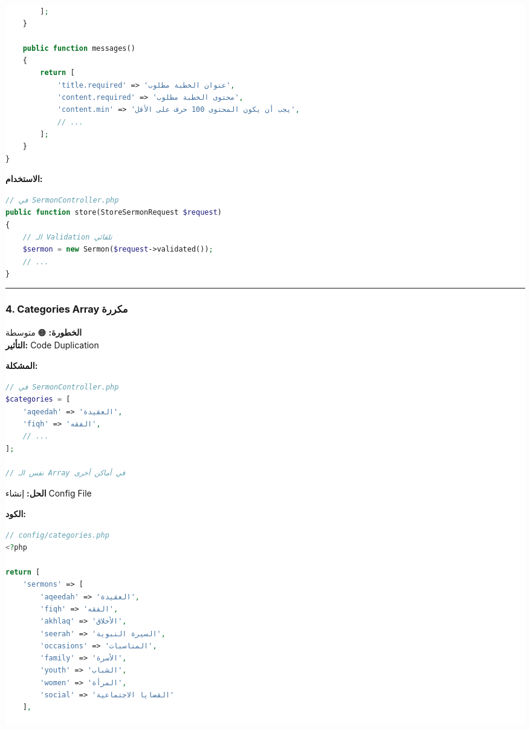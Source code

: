 ```php
        ];
    }

    public function messages()
    {
        return [
            'title.required' => 'عنوان الخطبة مطلوب',
            'content.required' => 'محتوى الخطبة مطلوب',
            'content.min' => 'يجب أن يكون المحتوى 100 حرف على الأقل',
            // ...
        ];
    }
}
```

**الاستخدام:**
```php
// في SermonController.php
public function store(StoreSermonRequest $request)
{
    // الـ Validation تلقائي
    $sermon = new Sermon($request->validated());
    // ...
}
```

---

### 4. **Categories Array مكررة**

**الخطورة:** 🟠 متوسطة  
**التأثير:** Code Duplication

**المشكلة:**
```php
// في SermonController.php
$categories = [
    'aqeedah' => 'العقيدة',
    'fiqh' => 'الفقه',
    // ...
];

// نفس الـ Array في أماكن أخرى
```

**الحل:**
إنشاء Config File

**الكود:**
```php
// config/categories.php
<?php

return [
    'sermons' => [
        'aqeedah' => 'العقيدة',
        'fiqh' => 'الفقه',
        'akhlaq' => 'الأخلاق',
        'seerah' => 'السيرة النبوية',
        'occasions' => 'المناسبات',
        'family' => 'الأسرة',
        'youth' => 'الشباب',
        'women' => 'المرأة',
        'social' => 'القضايا الاجتماعية'
    ],
    
```